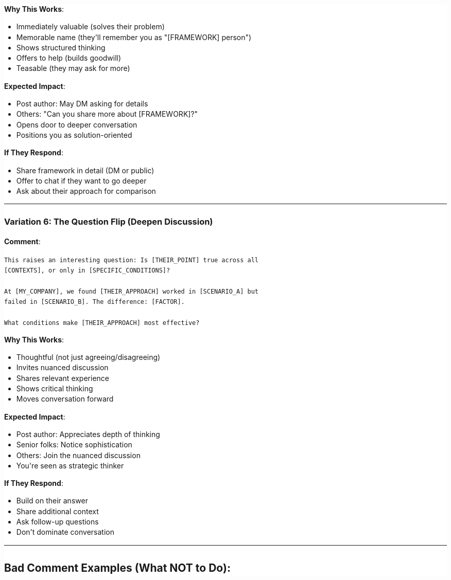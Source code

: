 **Why This Works**:
- Immediately valuable (solves their problem)
- Memorable name (they'll remember you as "[FRAMEWORK] person")
- Shows structured thinking
- Offers to help (builds goodwill)
- Teasable (they may ask for more)

**Expected Impact**:
- Post author: May DM asking for details
- Others: "Can you share more about [FRAMEWORK]?"
- Opens door to deeper conversation
- Positions you as solution-oriented

**If They Respond**:
- Share framework in detail (DM or public)
- Offer to chat if they want to go deeper
- Ask about their approach for comparison

---

### Variation 6: The Question Flip (Deepen Discussion)
**Comment**:
```
This raises an interesting question: Is [THEIR_POINT] true across all
[CONTEXTS], or only in [SPECIFIC_CONDITIONS]?

At [MY_COMPANY], we found [THEIR_APPROACH] worked in [SCENARIO_A] but
failed in [SCENARIO_B]. The difference: [FACTOR].

What conditions make [THEIR_APPROACH] most effective?
```

**Why This Works**:
- Thoughtful (not just agreeing/disagreeing)
- Invites nuanced discussion
- Shares relevant experience
- Shows critical thinking
- Moves conversation forward

**Expected Impact**:
- Post author: Appreciates depth of thinking
- Senior folks: Notice sophistication
- Others: Join the nuanced discussion
- You're seen as strategic thinker

**If They Respond**:
- Build on their answer
- Share additional context
- Ask follow-up questions
- Don't dominate conversation

---

## Bad Comment Examples (What NOT to Do):

